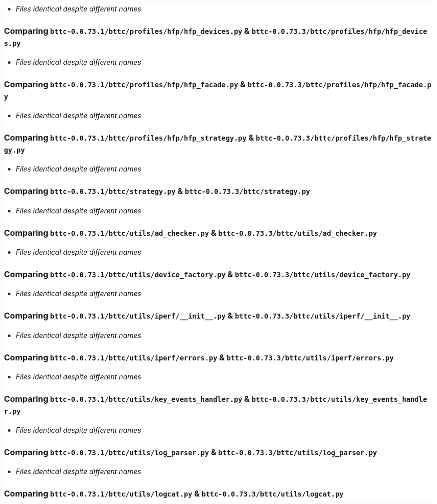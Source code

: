  * *Files identical despite different names*

### Comparing `bttc-0.0.73.1/bttc/profiles/hfp/hfp_devices.py` & `bttc-0.0.73.3/bttc/profiles/hfp/hfp_devices.py`

 * *Files identical despite different names*

### Comparing `bttc-0.0.73.1/bttc/profiles/hfp/hfp_facade.py` & `bttc-0.0.73.3/bttc/profiles/hfp/hfp_facade.py`

 * *Files identical despite different names*

### Comparing `bttc-0.0.73.1/bttc/profiles/hfp/hfp_strategy.py` & `bttc-0.0.73.3/bttc/profiles/hfp/hfp_strategy.py`

 * *Files identical despite different names*

### Comparing `bttc-0.0.73.1/bttc/strategy.py` & `bttc-0.0.73.3/bttc/strategy.py`

 * *Files identical despite different names*

### Comparing `bttc-0.0.73.1/bttc/utils/ad_checker.py` & `bttc-0.0.73.3/bttc/utils/ad_checker.py`

 * *Files identical despite different names*

### Comparing `bttc-0.0.73.1/bttc/utils/device_factory.py` & `bttc-0.0.73.3/bttc/utils/device_factory.py`

 * *Files identical despite different names*

### Comparing `bttc-0.0.73.1/bttc/utils/iperf/__init__.py` & `bttc-0.0.73.3/bttc/utils/iperf/__init__.py`

 * *Files identical despite different names*

### Comparing `bttc-0.0.73.1/bttc/utils/iperf/errors.py` & `bttc-0.0.73.3/bttc/utils/iperf/errors.py`

 * *Files identical despite different names*

### Comparing `bttc-0.0.73.1/bttc/utils/key_events_handler.py` & `bttc-0.0.73.3/bttc/utils/key_events_handler.py`

 * *Files identical despite different names*

### Comparing `bttc-0.0.73.1/bttc/utils/log_parser.py` & `bttc-0.0.73.3/bttc/utils/log_parser.py`

 * *Files identical despite different names*

### Comparing `bttc-0.0.73.1/bttc/utils/logcat.py` & `bttc-0.0.73.3/bttc/utils/logcat.py`
